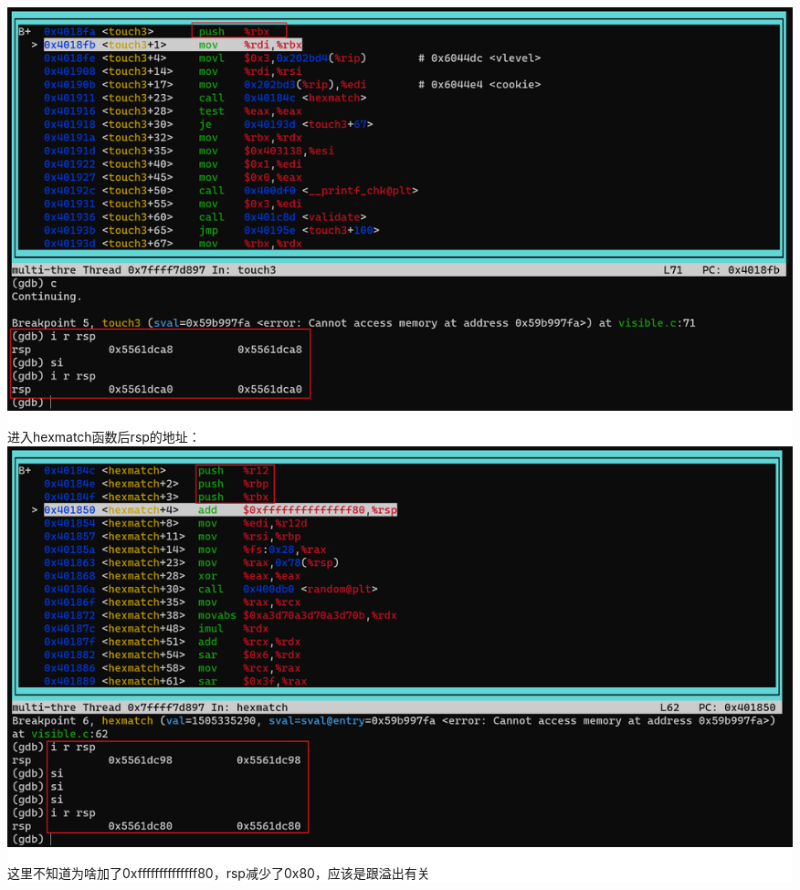 ![](./assets/3.%20lab3-attack/2023-08-09-11-54-57.png)

进入hexmatch函数后rsp的地址：
![](./assets/3.%20lab3-attack/2023-08-09-11-57-02.png)

这里不知道为啥加了0xffffffffffffff80，rsp减少了0x80，应该是跟溢出有关